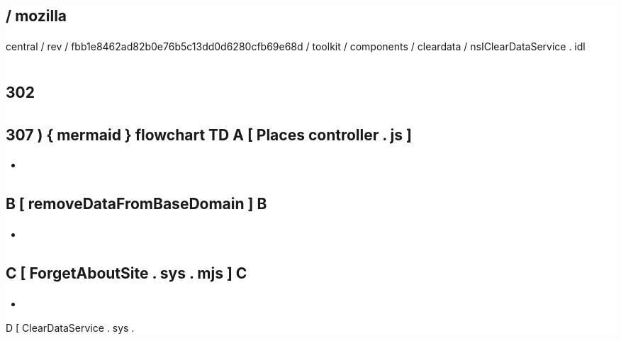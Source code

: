 /
mozilla
-
central
/
rev
/
fbb1e8462ad82b0e76b5c13dd0d6280cfb69e68d
/
toolkit
/
components
/
cleardata
/
nsIClearDataService
.
idl
#
302
-
307
)
{
mermaid
}
flowchart
TD
A
[
Places
controller
.
js
]
-
-
>
B
[
removeDataFromBaseDomain
]
B
-
-
>
C
[
ForgetAboutSite
.
sys
.
mjs
]
C
-
-
>
D
[
ClearDataService
.
sys
.